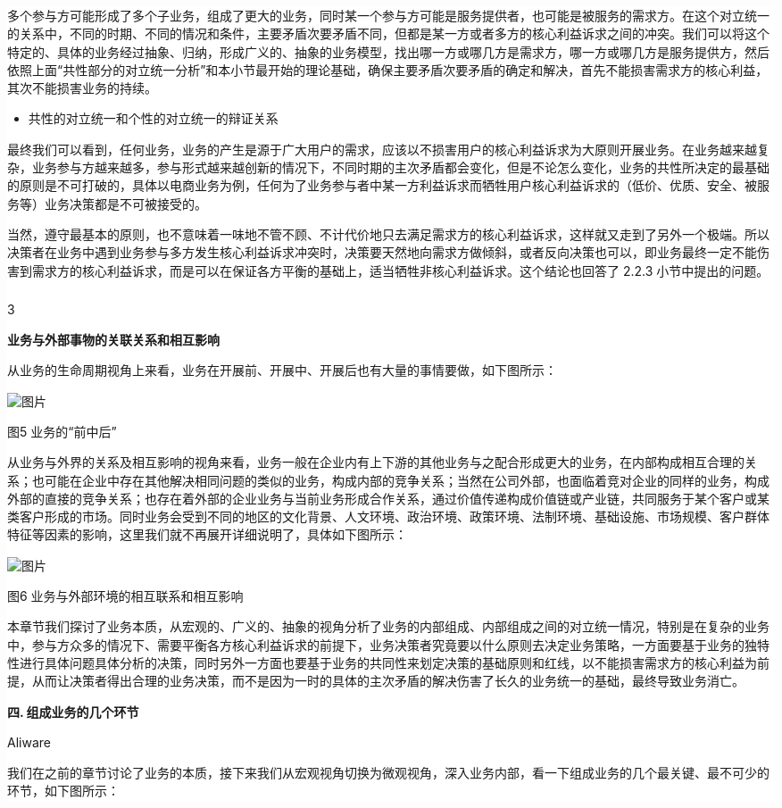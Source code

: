 

多个参与方可能形成了多个子业务，组成了更大的业务，同时某一个参与方可能是服务提供者，也可能是被服务的需求方。在这个对立统一的关系中，不同的时期、不同的情况和条件，主要矛盾次要矛盾不同，但都是某一方或者多方的核心利益诉求之间的冲突。我们可以将这个特定的、具体的业务经过抽象、归纳，形成广义的、抽象的业务模型，找出哪一方或哪几方是需求方，哪一方或哪几方是服务提供方，然后依照上面“共性部分的对立统一分析”和本小节最开始的理论基础，确保主要矛盾次要矛盾的确定和解决，首先不能损害需求方的核心利益，其次不能损害业务的持续。



- 共性的对立统一和个性的对立统一的辩证关系



最终我们可以看到，任何业务，业务的产生是源于广大用户的需求，应该以不损害用户的核心利益诉求为大原则开展业务。在业务越来越复杂，业务参与方越来越多，参与形式越来越创新的情况下，不同时期的主次矛盾都会变化，但是不论怎么变化，业务的共性所决定的最基础的原则是不可打破的，具体以电商业务为例，任何为了业务参与者中某一方利益诉求而牺牲用户核心利益诉求的（低价、优质、安全、被服务等）业务决策都是不可被接受的。



当然，遵守最基本的原则，也不意味着一味地不管不顾、不计代价地只去满足需求方的核心利益诉求，这样就又走到了另外一个极端。所以决策者在业务中遇到业务参与多方发生核心利益诉求冲突时，决策要天然地向需求方做倾斜，或者反向决策也可以，即业务最终一定不能伤害到需求方的核心利益诉求，而是可以在保证各方平衡的基础上，适当牺牲非核心利益诉求。这个结论也回答了 2.2.3 小节中提出的问题。

###  

3



 **业务与外部事物的关联关系和相互影响**



从业务的生命周期视角上来看，业务在开展前、开展中、开展后也有大量的事情要做，如下图所示：



![图片](https://mmbiz.qpic.cn/sz_mmbiz_png/qdzZBE73hWsFOyZ1uibic32wO1hrTlD4pa4pickhiaY897hKw3AY2jlfMA0AVuhicB1BpF5EMj0tVib9SMMibAG4HrTYg/640?wx_fmt=png&tp=webp&wxfrom=5&wx_lazy=1&wx_co=1)

图5 业务的“前中后”



从业务与外界的关系及相互影响的视角来看，业务一般在企业内有上下游的其他业务与之配合形成更大的业务，在内部构成相互合理的关系；也可能在企业中存在其他解决相同问题的类似的业务，构成内部的竞争关系；当然在公司外部，也面临着竞对企业的同样的业务，构成外部的直接的竞争关系；也存在着外部的企业业务与当前业务形成合作关系，通过价值传递构成价值链或产业链，共同服务于某个客户或某类客户形成的市场。同时业务会受到不同的地区的文化背景、人文环境、政治环境、政策环境、法制环境、基础设施、市场规模、客户群体特征等因素的影响，这里我们就不再展开详细说明了，具体如下图所示：



![图片](https://mmbiz.qpic.cn/sz_mmbiz_png/qdzZBE73hWsFOyZ1uibic32wO1hrTlD4paDia2dIMzbYLhicArvB2GUYTVbXriapZBMTvBibBicFT9bpeQJVrdib94g0xw/640?wx_fmt=png&tp=webp&wxfrom=5&wx_lazy=1&wx_co=1)

图6 业务与外部环境的相互联系和相互影响



本章节我们探讨了业务本质，从宏观的、广义的、抽象的视角分析了业务的内部组成、内部组成之间的对立统一情况，特别是在复杂的业务中，参与方众多的情况下、需要平衡各方核心利益诉求的前提下，业务决策者究竟要以什么原则去决定业务策略，一方面要基于业务的独特性进行具体问题具体分析的决策，同时另外一方面也要基于业务的共同性来划定决策的基础原则和红线，以不能损害需求方的核心利益为前提，从而让决策者得出合理的业务决策，而不是因为一时的具体的主次矛盾的解决伤害了长久的业务统一的基础，最终导致业务消亡。





**四. 组成业务的几个环节**

Aliware



我们在之前的章节讨论了业务的本质，接下来我们从宏观视角切换为微观视角，深入业务内部，看一下组成业务的几个最关键、最不可少的环节，如下图所示：


